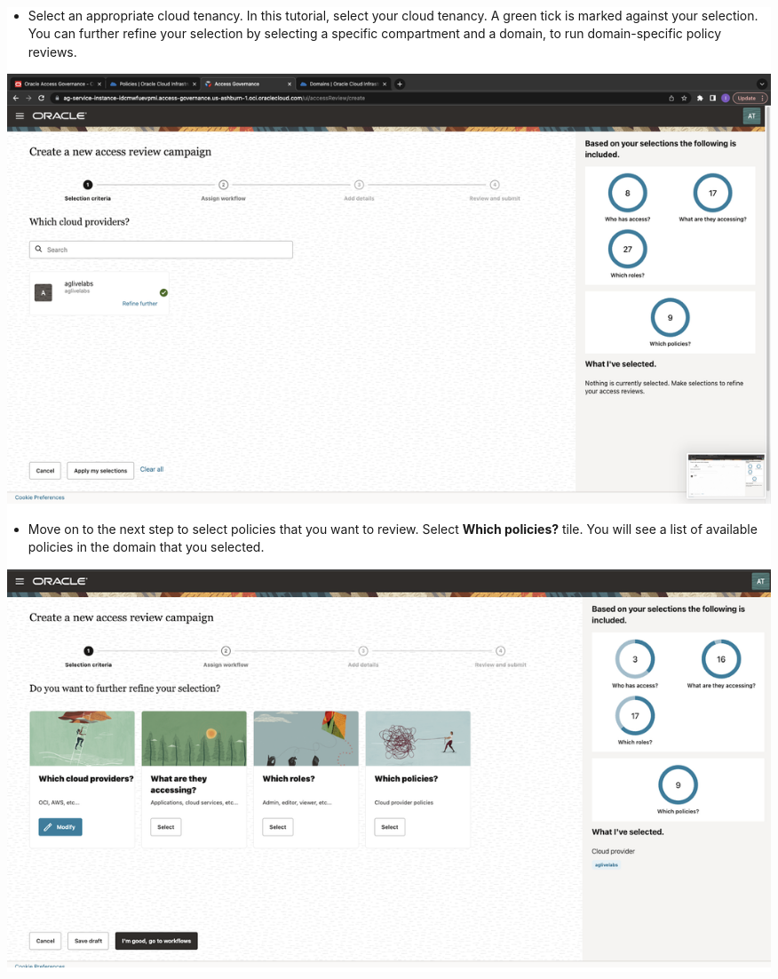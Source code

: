   * Select an appropriate cloud tenancy. In this tutorial, select your cloud tenancy. A green tick is marked against your selection. You can further refine your selection by selecting a specific compartment and a domain, to run domain-specific policy reviews.

  ![Select Cloud provider](images/green-tick-cloud-provider.png)

  * Move on to the next step to select policies that you want to review. Select **Which policies?** tile. You will see a list of available policies in the domain that you selected.

  ![Access Governance Homepage](images/select-which-policies.png)
